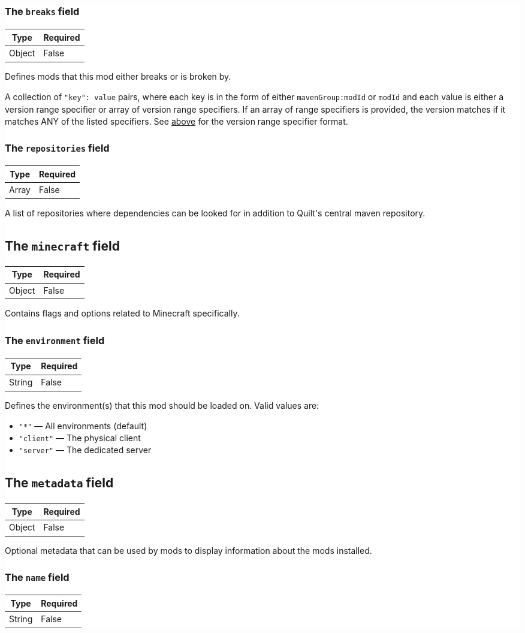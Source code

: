 ### The `breaks` field
| Type   | Required |
|--------|----------|
| Object | False    |

Defines mods that this mod either breaks or is broken by.

A collection of `"key": value` pairs, where each key is in the form of either `mavenGroup:modId` or `modId` and each value is either a version range specifier or array of version range specifiers. If an array of range specifiers is provided, the version matches if it matches ANY of the listed specifiers. See [above](#the-depends-field) for the version range specifier format.

### The `repositories` field
| Type   | Required |
|--------|----------|
| Array  | False    |

A list of repositories where dependencies can be looked for in addition to Quilt's central maven repository.

## The `minecraft` field
| Type   | Required |
|--------|----------|
| Object | False    |

Contains flags and options related to Minecraft specifically.

### The `environment` field
| Type   | Required |
|--------|----------|
| String | False    |

Defines the environment(s) that this mod should be loaded on. Valid values are:
* `"*"` — All environments (default)
* `"client"` — The physical client
* `"server"` — The dedicated server

## The `metadata` field 
| Type   | Required |
|--------|----------|
| Object | False    |

Optional metadata that can be used by mods to display information about the mods installed.

### The `name` field
| Type   | Required |
|--------|----------|
| String | False    |
